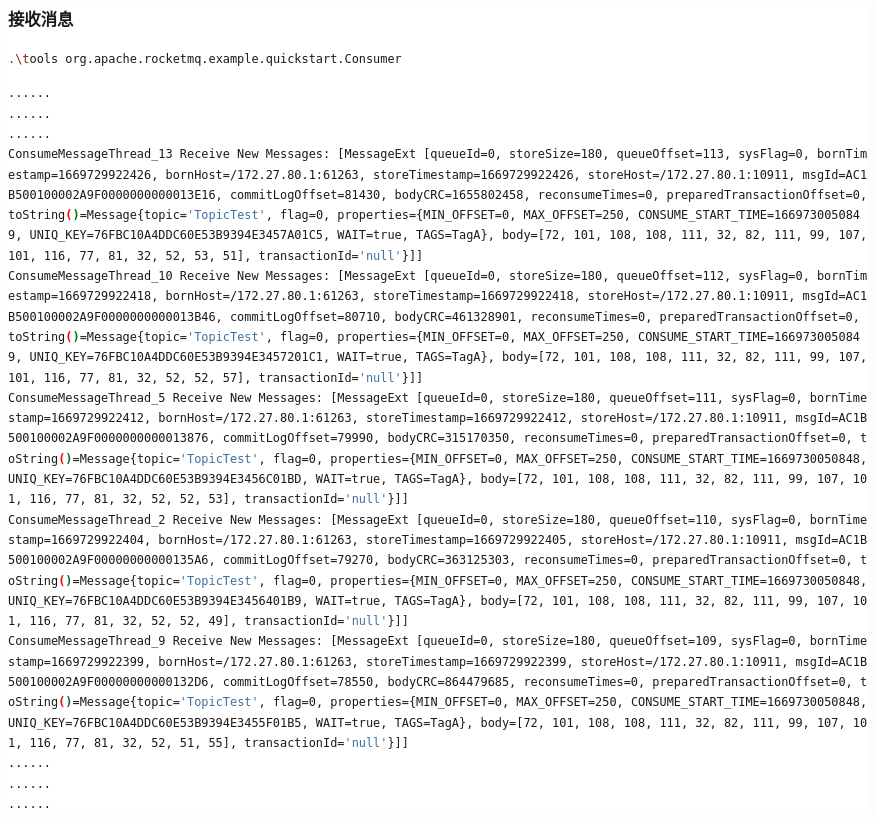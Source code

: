 





### 接收消息

```sh
.\tools org.apache.rocketmq.example.quickstart.Consumer
```



```sh
......
......
......
ConsumeMessageThread_13 Receive New Messages: [MessageExt [queueId=0, storeSize=180, queueOffset=113, sysFlag=0, bornTimestamp=1669729922426, bornHost=/172.27.80.1:61263, storeTimestamp=1669729922426, storeHost=/172.27.80.1:10911, msgId=AC1B500100002A9F0000000000013E16, commitLogOffset=81430, bodyCRC=1655802458, reconsumeTimes=0, preparedTransactionOffset=0, toString()=Message{topic='TopicTest', flag=0, properties={MIN_OFFSET=0, MAX_OFFSET=250, CONSUME_START_TIME=1669730050849, UNIQ_KEY=76FBC10A4DDC60E53B9394E3457A01C5, WAIT=true, TAGS=TagA}, body=[72, 101, 108, 108, 111, 32, 82, 111, 99, 107, 101, 116, 77, 81, 32, 52, 53, 51], transactionId='null'}]]
ConsumeMessageThread_10 Receive New Messages: [MessageExt [queueId=0, storeSize=180, queueOffset=112, sysFlag=0, bornTimestamp=1669729922418, bornHost=/172.27.80.1:61263, storeTimestamp=1669729922418, storeHost=/172.27.80.1:10911, msgId=AC1B500100002A9F0000000000013B46, commitLogOffset=80710, bodyCRC=461328901, reconsumeTimes=0, preparedTransactionOffset=0, toString()=Message{topic='TopicTest', flag=0, properties={MIN_OFFSET=0, MAX_OFFSET=250, CONSUME_START_TIME=1669730050849, UNIQ_KEY=76FBC10A4DDC60E53B9394E3457201C1, WAIT=true, TAGS=TagA}, body=[72, 101, 108, 108, 111, 32, 82, 111, 99, 107, 101, 116, 77, 81, 32, 52, 52, 57], transactionId='null'}]]
ConsumeMessageThread_5 Receive New Messages: [MessageExt [queueId=0, storeSize=180, queueOffset=111, sysFlag=0, bornTimestamp=1669729922412, bornHost=/172.27.80.1:61263, storeTimestamp=1669729922412, storeHost=/172.27.80.1:10911, msgId=AC1B500100002A9F0000000000013876, commitLogOffset=79990, bodyCRC=315170350, reconsumeTimes=0, preparedTransactionOffset=0, toString()=Message{topic='TopicTest', flag=0, properties={MIN_OFFSET=0, MAX_OFFSET=250, CONSUME_START_TIME=1669730050848, UNIQ_KEY=76FBC10A4DDC60E53B9394E3456C01BD, WAIT=true, TAGS=TagA}, body=[72, 101, 108, 108, 111, 32, 82, 111, 99, 107, 101, 116, 77, 81, 32, 52, 52, 53], transactionId='null'}]]
ConsumeMessageThread_2 Receive New Messages: [MessageExt [queueId=0, storeSize=180, queueOffset=110, sysFlag=0, bornTimestamp=1669729922404, bornHost=/172.27.80.1:61263, storeTimestamp=1669729922405, storeHost=/172.27.80.1:10911, msgId=AC1B500100002A9F00000000000135A6, commitLogOffset=79270, bodyCRC=363125303, reconsumeTimes=0, preparedTransactionOffset=0, toString()=Message{topic='TopicTest', flag=0, properties={MIN_OFFSET=0, MAX_OFFSET=250, CONSUME_START_TIME=1669730050848, UNIQ_KEY=76FBC10A4DDC60E53B9394E3456401B9, WAIT=true, TAGS=TagA}, body=[72, 101, 108, 108, 111, 32, 82, 111, 99, 107, 101, 116, 77, 81, 32, 52, 52, 49], transactionId='null'}]]
ConsumeMessageThread_9 Receive New Messages: [MessageExt [queueId=0, storeSize=180, queueOffset=109, sysFlag=0, bornTimestamp=1669729922399, bornHost=/172.27.80.1:61263, storeTimestamp=1669729922399, storeHost=/172.27.80.1:10911, msgId=AC1B500100002A9F00000000000132D6, commitLogOffset=78550, bodyCRC=864479685, reconsumeTimes=0, preparedTransactionOffset=0, toString()=Message{topic='TopicTest', flag=0, properties={MIN_OFFSET=0, MAX_OFFSET=250, CONSUME_START_TIME=1669730050848, UNIQ_KEY=76FBC10A4DDC60E53B9394E3455F01B5, WAIT=true, TAGS=TagA}, body=[72, 101, 108, 108, 111, 32, 82, 111, 99, 107, 101, 116, 77, 81, 32, 52, 51, 55], transactionId='null'}]]
......
......
......
```
